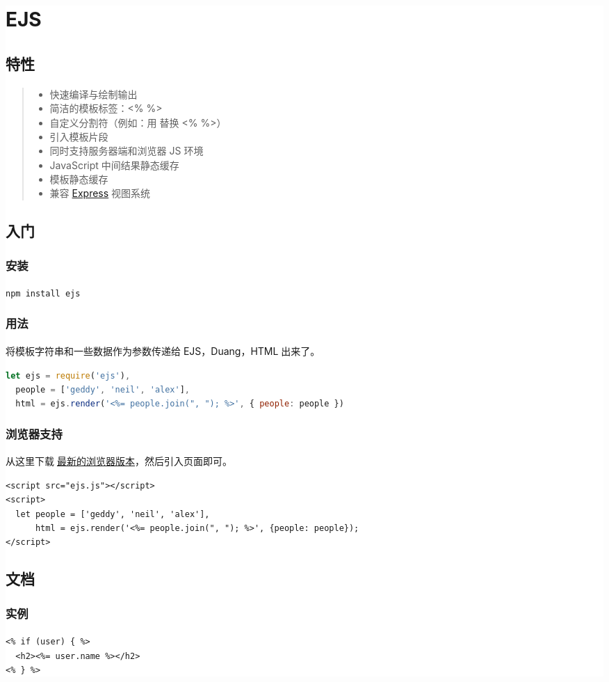 # EJS

## 特性

> - 快速编译与绘制输出
> - 简洁的模板标签：<% %>
> - 自定义分割符（例如：用 <? ?> 替换 <% %>）
> - 引入模板片段
> - 同时支持服务器端和浏览器 JS 环境
> - JavaScript 中间结果静态缓存
> - 模板静态缓存
> - 兼容 [Express](http://expressjs.com/) 视图系统

## 入门

### 安装

```bash
npm install ejs
```

### 用法

将模板字符串和一些数据作为参数传递给 EJS，Duang，HTML 出来了。

```javascript
let ejs = require('ejs'),
  people = ['geddy', 'neil', 'alex'],
  html = ejs.render('<%= people.join(", "); %>', { people: people })
```

### 浏览器支持

从这里下载 [最新的浏览器版本](https://github.com/mde/ejs/releases/latest)，然后引入页面即可。

```markup
<script src="ejs.js"></script>
<script>
  let people = ['geddy', 'neil', 'alex'],
      html = ejs.render('<%= people.join(", "); %>', {people: people});
</script>
```

## 文档

### 实例

```markup
<% if (user) { %>
  <h2><%= user.name %></h2>
<% } %>
```
